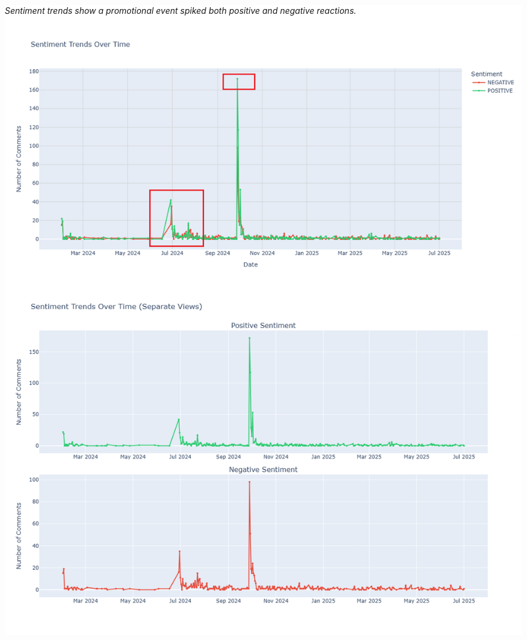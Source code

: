 *Sentiment trends show a promotional event spiked both positive and negative reactions.*

![image](https://github.com/AtilaKzlts/Youtube-Sentiment-Topic/blob/main/assets/4.png)
![image](https://github.com/AtilaKzlts/Youtube-Sentiment-Topic/blob/main/assets/5.png)
